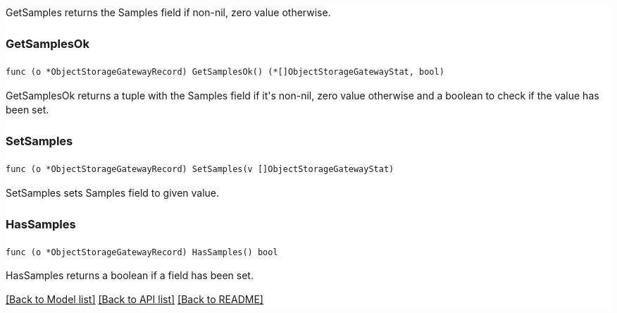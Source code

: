 GetSamples returns the Samples field if non-nil, zero value otherwise.

### GetSamplesOk

`func (o *ObjectStorageGatewayRecord) GetSamplesOk() (*[]ObjectStorageGatewayStat, bool)`

GetSamplesOk returns a tuple with the Samples field if it's non-nil, zero value otherwise
and a boolean to check if the value has been set.

### SetSamples

`func (o *ObjectStorageGatewayRecord) SetSamples(v []ObjectStorageGatewayStat)`

SetSamples sets Samples field to given value.

### HasSamples

`func (o *ObjectStorageGatewayRecord) HasSamples() bool`

HasSamples returns a boolean if a field has been set.


[[Back to Model list]](../README.md#documentation-for-models) [[Back to API list]](../README.md#documentation-for-api-endpoints) [[Back to README]](../README.md)


